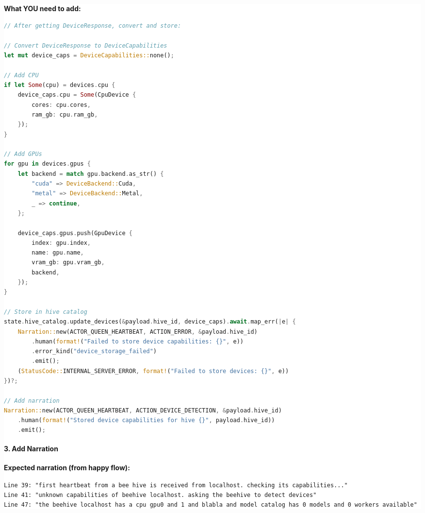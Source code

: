 **What YOU need to add:**
```rust
// After getting DeviceResponse, convert and store:

// Convert DeviceResponse to DeviceCapabilities
let mut device_caps = DeviceCapabilities::none();

// Add CPU
if let Some(cpu) = devices.cpu {
    device_caps.cpu = Some(CpuDevice {
        cores: cpu.cores,
        ram_gb: cpu.ram_gb,
    });
}

// Add GPUs
for gpu in devices.gpus {
    let backend = match gpu.backend.as_str() {
        "cuda" => DeviceBackend::Cuda,
        "metal" => DeviceBackend::Metal,
        _ => continue,
    };
    
    device_caps.gpus.push(GpuDevice {
        index: gpu.index,
        name: gpu.name,
        vram_gb: gpu.vram_gb,
        backend,
    });
}

// Store in hive catalog
state.hive_catalog.update_devices(&payload.hive_id, device_caps).await.map_err(|e| {
    Narration::new(ACTOR_QUEEN_HEARTBEAT, ACTION_ERROR, &payload.hive_id)
        .human(format!("Failed to store device capabilities: {}", e))
        .error_kind("device_storage_failed")
        .emit();
    (StatusCode::INTERNAL_SERVER_ERROR, format!("Failed to store devices: {}", e))
})?;

// Add narration
Narration::new(ACTOR_QUEEN_HEARTBEAT, ACTION_DEVICE_DETECTION, &payload.hive_id)
    .human(format!("Stored device capabilities for hive {}", payload.hive_id))
    .emit();
```

#### 3. Add Narration

**Expected narration (from happy flow):**
```
Line 39: "first heartbeat from a bee hive is received from localhost. checking its capabilities..."
Line 41: "unknown capabilities of beehive localhost. asking the beehive to detect devices"
Line 47: "the beehive localhost has a cpu gpu0 and 1 and blabla and model catalog has 0 models and 0 workers available"
```

